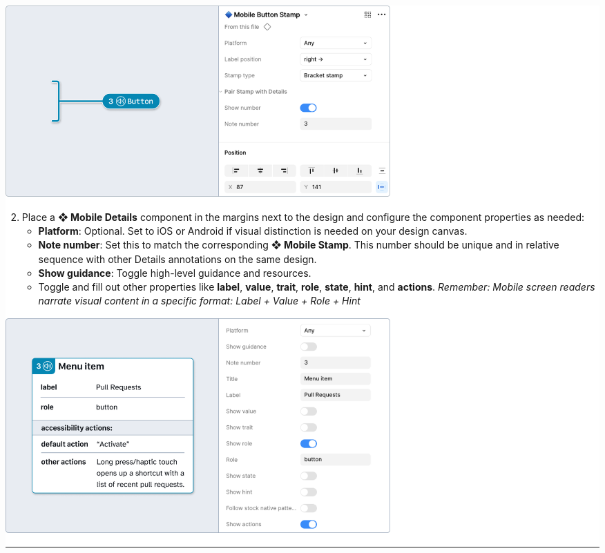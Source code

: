 <img src="Images/how-to-mobile-grouping.png" alt="A mobile button pin stamp next to a Figma properties panel. The note number has been set to 3, the stamp type is bracket, the label position is on the right, and the platform has been set to: any." width="557">

2. ​Place a **❖ Mobile Details** component in the margins next to the design and configure the component properties as needed:
   - **Platform**: Optional. Set to iOS or Android if visual distinction is needed on your design canvas.
   - **Note number**: Set this to match the corresponding **❖ Mobile Stamp**. This number should be unique and in relative sequence with other Details annotations on the same design.
   - **Show guidance**: Toggle high-level guidance and resources. 
   - Toggle and fill out other properties like **label**, **value**, **trait**, **role**, **state**, **hint**, and **actions**. *Remember: Mobile screen readers narrate visual content in a specific format: Label + Value + Role + Hint*

<img src="Images/how-to-mobile-details.png" alt="A table details annotation with a title of Menu item and a note number set to 3. Next to it is a Figma properties panel. The label has been set to Pull Requests, the value is blank, the trait is .Link, and there are some additional code snippets, links to documentation, and details about custom actions." width="557">

---